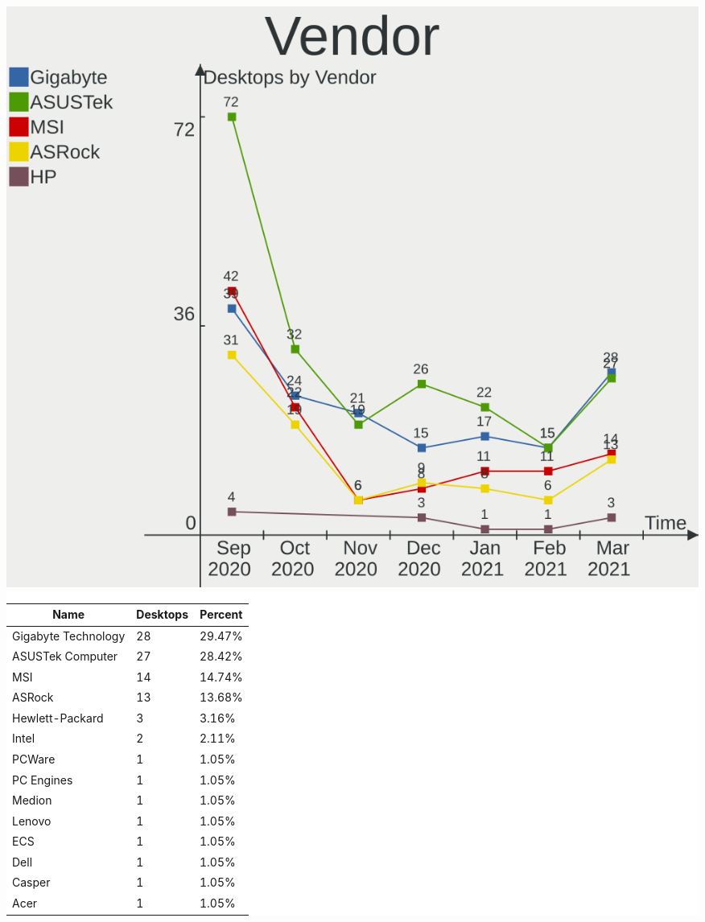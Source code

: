 ![Vendor](./images/line_chart/node_vendor.svg)

| Name                | Desktops | Percent |
|---------------------|----------|---------|
| Gigabyte Technology | 28       | 29.47%  |
| ASUSTek Computer    | 27       | 28.42%  |
| MSI                 | 14       | 14.74%  |
| ASRock              | 13       | 13.68%  |
| Hewlett-Packard     | 3        | 3.16%   |
| Intel               | 2        | 2.11%   |
| PCWare              | 1        | 1.05%   |
| PC Engines          | 1        | 1.05%   |
| Medion              | 1        | 1.05%   |
| Lenovo              | 1        | 1.05%   |
| ECS                 | 1        | 1.05%   |
| Dell                | 1        | 1.05%   |
| Casper              | 1        | 1.05%   |
| Acer                | 1        | 1.05%   |
